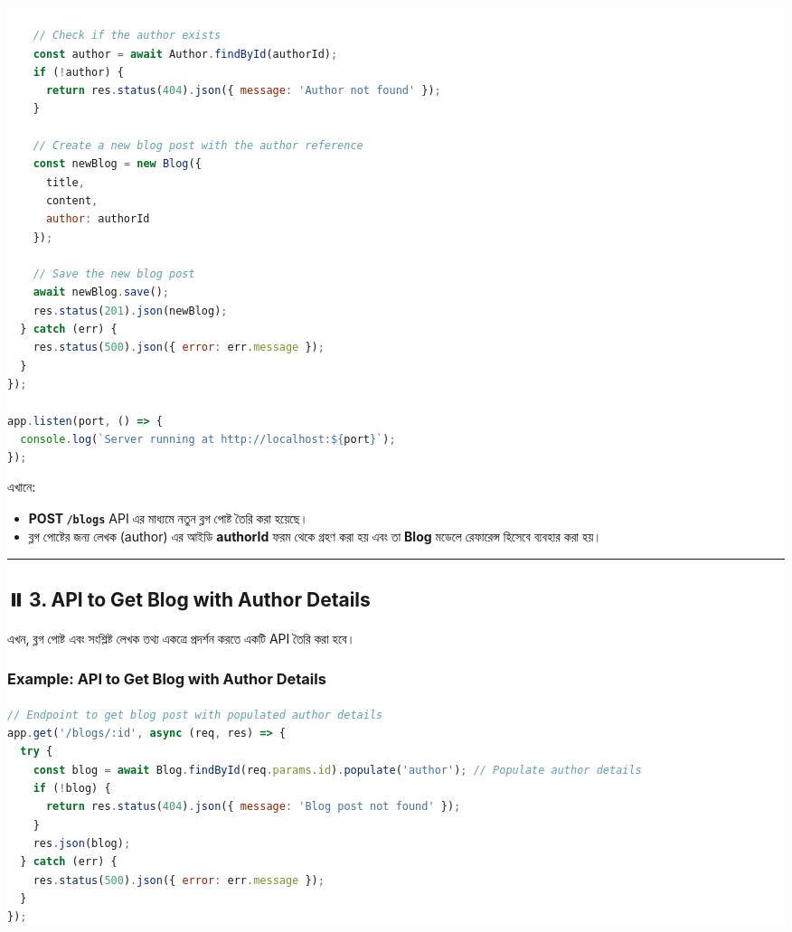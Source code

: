 ```js

    // Check if the author exists
    const author = await Author.findById(authorId);
    if (!author) {
      return res.status(404).json({ message: 'Author not found' });
    }

    // Create a new blog post with the author reference
    const newBlog = new Blog({
      title,
      content,
      author: authorId
    });

    // Save the new blog post
    await newBlog.save();
    res.status(201).json(newBlog);
  } catch (err) {
    res.status(500).json({ error: err.message });
  }
});

app.listen(port, () => {
  console.log(`Server running at http://localhost:${port}`);
});
```

এখানে:
- **POST `/blogs`** API এর মাধ্যমে নতুন ব্লগ পোষ্ট তৈরি করা হয়েছে।
- ব্লগ পোষ্টের জন্য লেখক (author) এর আইডি **authorId** ফরম থেকে গ্রহণ করা হয় এবং তা **Blog** মডেলে রেফারেন্স হিসেবে ব্যবহার করা হয়।

---

## ⏸️ 3. API to Get Blog with Author Details

এখন, ব্লগ পোষ্ট এবং সংশ্লিষ্ট লেখক তথ্য একত্রে প্রদর্শন করতে একটি API তৈরি করা হবে।

### Example: API to Get Blog with Author Details

```js
// Endpoint to get blog post with populated author details
app.get('/blogs/:id', async (req, res) => {
  try {
    const blog = await Blog.findById(req.params.id).populate('author'); // Populate author details
    if (!blog) {
      return res.status(404).json({ message: 'Blog post not found' });
    }
    res.json(blog);
  } catch (err) {
    res.status(500).json({ error: err.message });
  }
});
```
